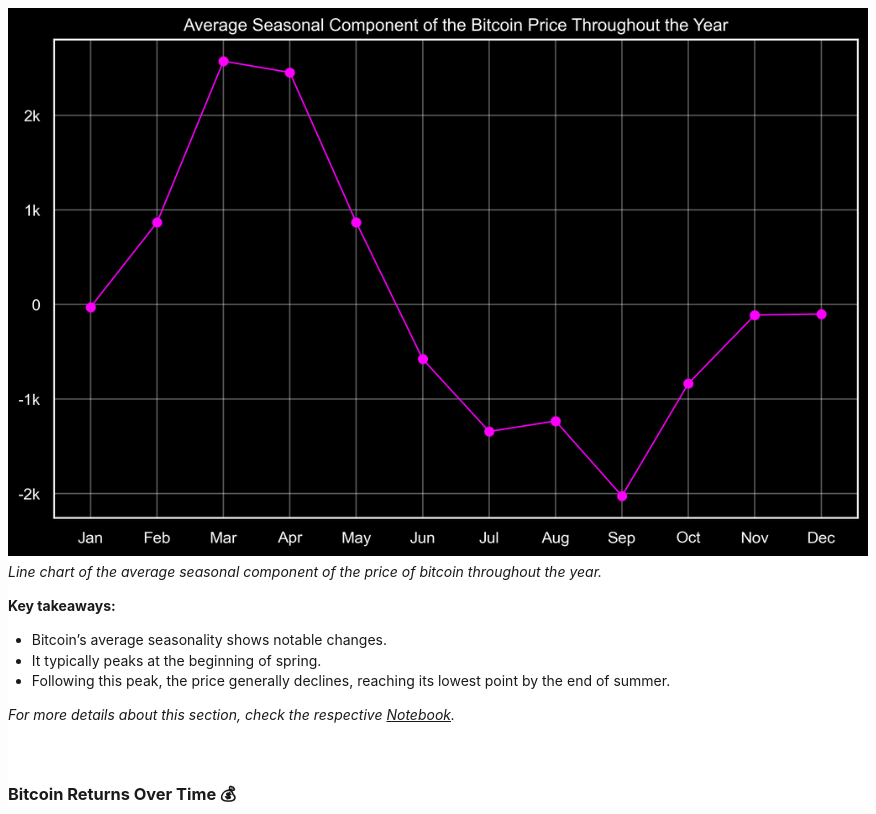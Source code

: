 ![Bitcoin seasonal chart](/images/1_BTC_seasonal.png)
*Line chart of the average seasonal component of the price of bitcoin throughout the year.*

**Key takeaways:**
- Bitcoin’s average seasonality shows notable changes.
- It typically peaks at the beginning of spring.
- Following this peak, the price generally declines, reaching its lowest point by the end of summer.

*For more details about this section, check the respective [Notebook](/notebooks/1_BTC_price.ipynb).*

<br> 


### Bitcoin Returns Over Time 💰 <a name = "BTC_returns"></a>
